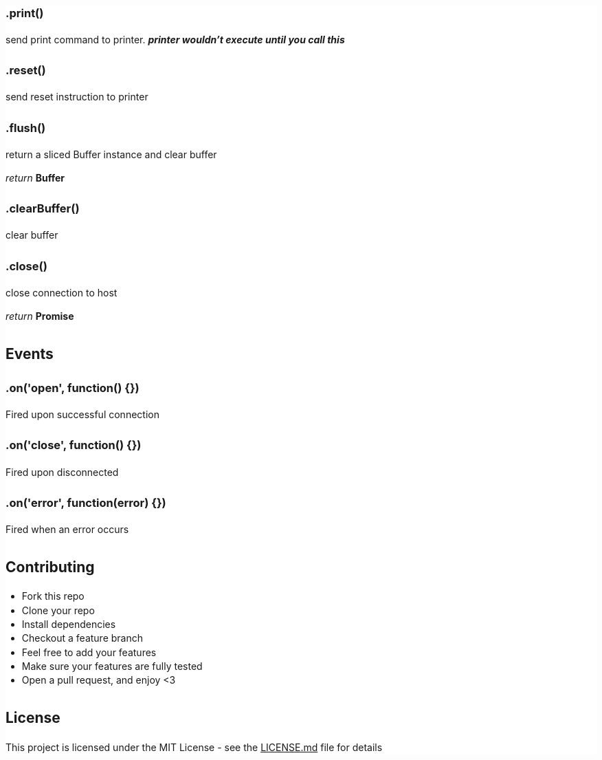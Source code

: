 ### .print()
send print command to printer. ***printer wouldn’t execute until you call this***

### .reset()
send reset instruction to printer

### .flush()
return a sliced Buffer instance and clear buffer

*return* **Buffer**

### .clearBuffer()
clear buffer

### .close()
close connection to host

*return* **Promise**

## Events

### .on('open', function() {})
Fired upon successful connection

### .on('close', function() {})
Fired upon disconnected

### .on('error', function(error) {})
Fired when an error occurs

## Contributing

* Fork this repo
* Clone your repo
* Install dependencies
* Checkout a feature branch
* Feel free to add your features
* Make sure your features are fully tested
* Open a pull request, and enjoy <3

## License

This project is licensed under the MIT License - see the [LICENSE.md](LICENSE.md) file for details

[recta-host]: http://github.com/adenvt/recta-host
